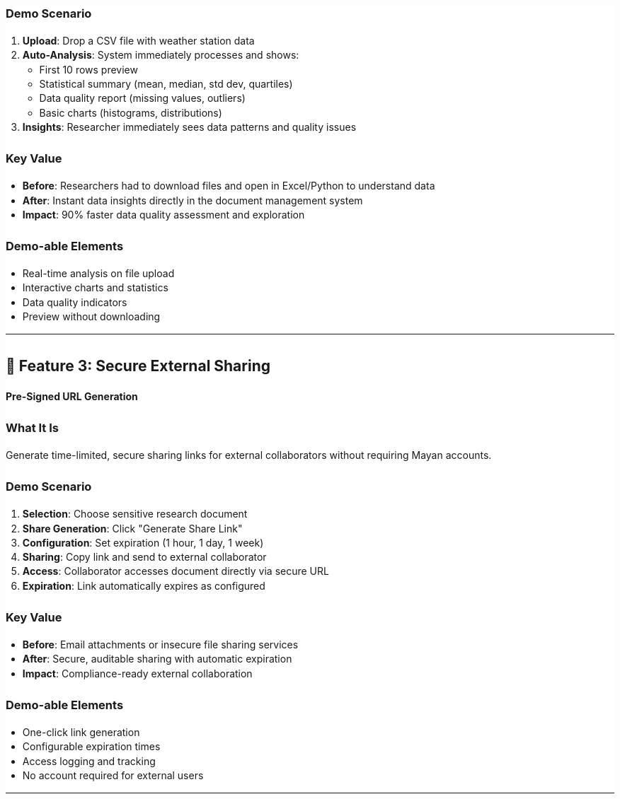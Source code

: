 ### **Demo Scenario**
1. **Upload**: Drop a CSV file with weather station data
2. **Auto-Analysis**: System immediately processes and shows:
   - First 10 rows preview
   - Statistical summary (mean, median, std dev, quartiles)
   - Data quality report (missing values, outliers)
   - Basic charts (histograms, distributions)
3. **Insights**: Researcher immediately sees data patterns and quality issues

### **Key Value**
- **Before**: Researchers had to download files and open in Excel/Python to understand data
- **After**: Instant data insights directly in the document management system
- **Impact**: 90% faster data quality assessment and exploration

### **Demo-able Elements**
- Real-time analysis on file upload
- Interactive charts and statistics
- Data quality indicators
- Preview without downloading

---

## 🔗 **Feature 3: Secure External Sharing**
**Pre-Signed URL Generation**

### **What It Is**
Generate time-limited, secure sharing links for external collaborators without requiring Mayan accounts.

### **Demo Scenario**
1. **Selection**: Choose sensitive research document
2. **Share Generation**: Click "Generate Share Link"
3. **Configuration**: Set expiration (1 hour, 1 day, 1 week)
4. **Sharing**: Copy link and send to external collaborator
5. **Access**: Collaborator accesses document directly via secure URL
6. **Expiration**: Link automatically expires as configured

### **Key Value**
- **Before**: Email attachments or insecure file sharing services
- **After**: Secure, auditable sharing with automatic expiration
- **Impact**: Compliance-ready external collaboration

### **Demo-able Elements**
- One-click link generation
- Configurable expiration times
- Access logging and tracking
- No account required for external users

---

